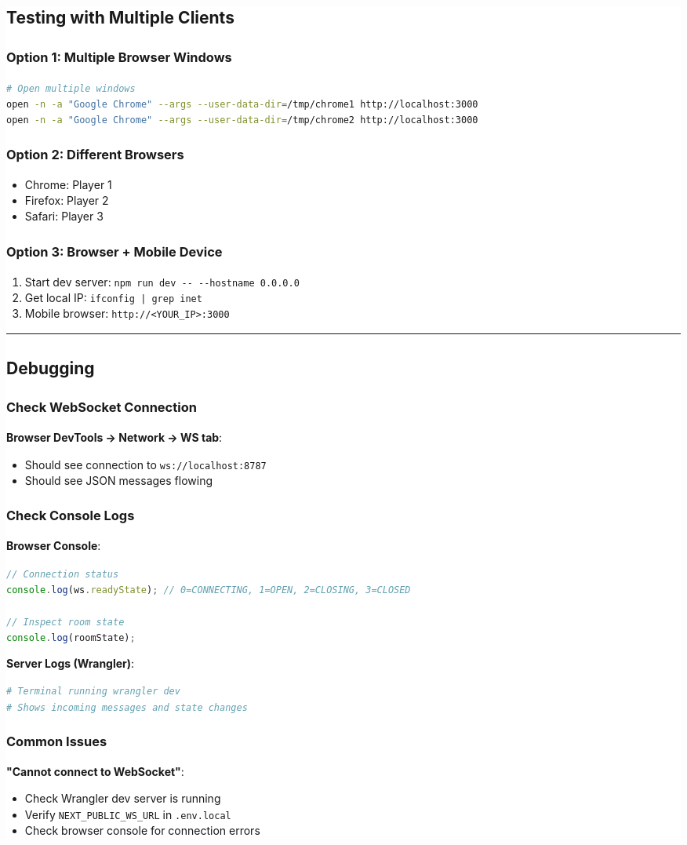 ## Testing with Multiple Clients

### Option 1: Multiple Browser Windows

```bash
# Open multiple windows
open -n -a "Google Chrome" --args --user-data-dir=/tmp/chrome1 http://localhost:3000
open -n -a "Google Chrome" --args --user-data-dir=/tmp/chrome2 http://localhost:3000
```

### Option 2: Different Browsers

- Chrome: Player 1
- Firefox: Player 2
- Safari: Player 3

### Option 3: Browser + Mobile Device

1. Start dev server: `npm run dev -- --hostname 0.0.0.0`
2. Get local IP: `ifconfig | grep inet`
3. Mobile browser: `http://<YOUR_IP>:3000`

---

## Debugging

### Check WebSocket Connection

**Browser DevTools → Network → WS tab**:
- Should see connection to `ws://localhost:8787`
- Should see JSON messages flowing

### Check Console Logs

**Browser Console**:
```javascript
// Connection status
console.log(ws.readyState); // 0=CONNECTING, 1=OPEN, 2=CLOSING, 3=CLOSED

// Inspect room state
console.log(roomState);
```

**Server Logs (Wrangler)**:
```bash
# Terminal running wrangler dev
# Shows incoming messages and state changes
```

### Common Issues

**"Cannot connect to WebSocket"**:
- Check Wrangler dev server is running
- Verify `NEXT_PUBLIC_WS_URL` in `.env.local`
- Check browser console for connection errors

